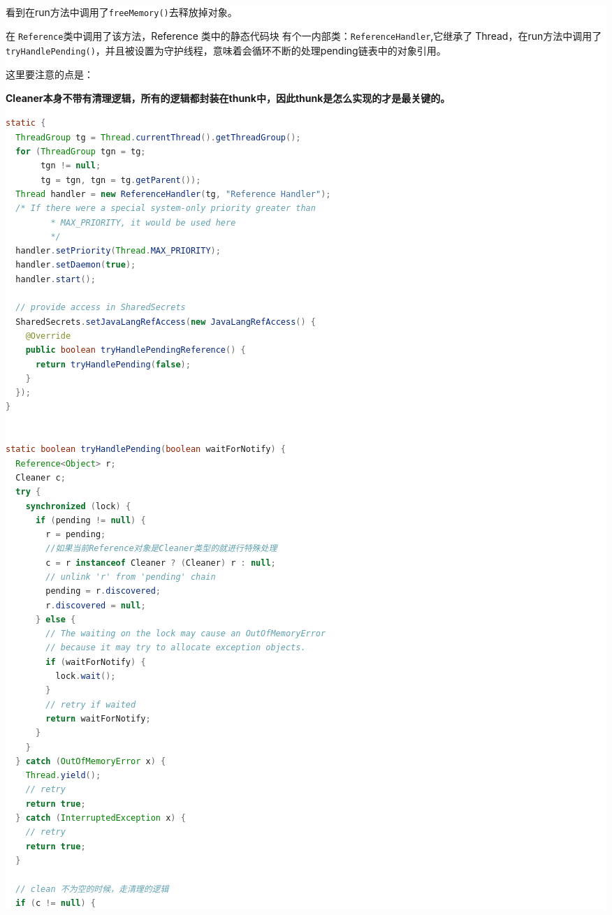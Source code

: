 看到在run方法中调用了`freeMemory()`去释放掉对象。

在 `Reference`类中调用了该方法，Reference 类中的静态代码块 有个一内部类：`ReferenceHandler`,它继承了 Thread，在run方法中调用了 `tryHandlePending()`，并且被设置为守护线程，意味着会循环不断的处理pending链表中的对象引用。

这里要注意的点是：

**Cleaner本身不带有清理逻辑，所有的逻辑都封装在thunk中，因此thunk是怎么实现的才是最关键的。**

```java
static {
  ThreadGroup tg = Thread.currentThread().getThreadGroup();
  for (ThreadGroup tgn = tg;
       tgn != null;
       tg = tgn, tgn = tg.getParent());
  Thread handler = new ReferenceHandler(tg, "Reference Handler");
  /* If there were a special system-only priority greater than
         * MAX_PRIORITY, it would be used here
         */
  handler.setPriority(Thread.MAX_PRIORITY);
  handler.setDaemon(true);
  handler.start();

  // provide access in SharedSecrets
  SharedSecrets.setJavaLangRefAccess(new JavaLangRefAccess() {
    @Override
    public boolean tryHandlePendingReference() {
      return tryHandlePending(false);
    }
  });
}


static boolean tryHandlePending(boolean waitForNotify) {
  Reference<Object> r;
  Cleaner c;
  try {
    synchronized (lock) {
      if (pending != null) {
        r = pending;
        //如果当前Reference对象是Cleaner类型的就进行特殊处理
        c = r instanceof Cleaner ? (Cleaner) r : null;
        // unlink 'r' from 'pending' chain
        pending = r.discovered;
        r.discovered = null;
      } else {
        // The waiting on the lock may cause an OutOfMemoryError
        // because it may try to allocate exception objects.
        if (waitForNotify) {
          lock.wait();
        }
        // retry if waited
        return waitForNotify;
      }
    }
  } catch (OutOfMemoryError x) {
    Thread.yield();
    // retry
    return true;
  } catch (InterruptedException x) {
    // retry
    return true;
  }

  // clean 不为空的时候，走清理的逻辑
  if (c != null) {
```